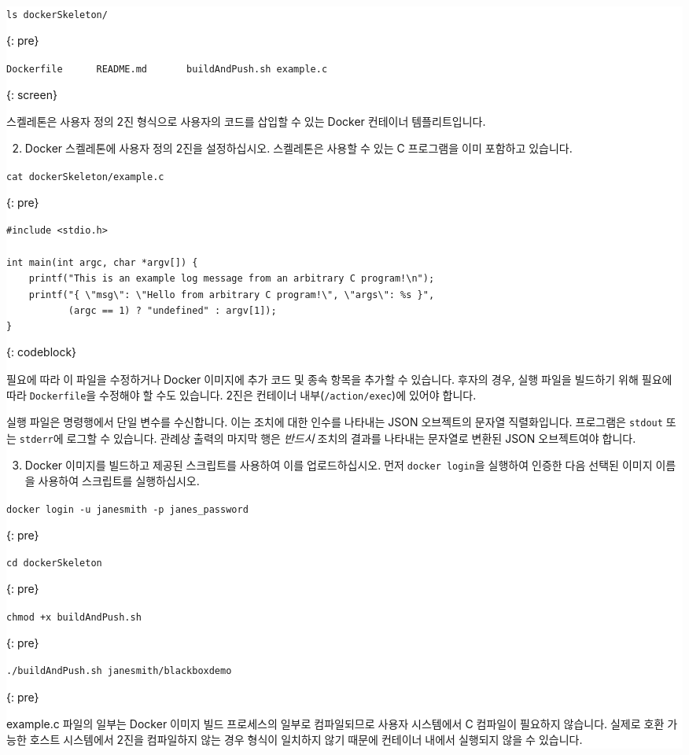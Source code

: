   ```
  ls dockerSkeleton/
  ```
  {: pre}
  ```
  Dockerfile      README.md       buildAndPush.sh example.c
  ```
  {: screen}

  스켈레톤은 사용자 정의 2진 형식으로 사용자의 코드를 삽입할 수 있는 Docker 컨테이너 템플리트입니다.

2. Docker 스켈레톤에 사용자 정의 2진을 설정하십시오. 스켈레톤은 사용할 수 있는 C 프로그램을 이미 포함하고 있습니다.

  ```
  cat dockerSkeleton/example.c
  ```
  {: pre}
  ```
  #include <stdio.h>

  int main(int argc, char *argv[]) {
      printf("This is an example log message from an arbitrary C program!\n");
      printf("{ \"msg\": \"Hello from arbitrary C program!\", \"args\": %s }",
             (argc == 1) ? "undefined" : argv[1]);
  }
  ```
  {: codeblock}

  필요에 따라 이 파일을 수정하거나 Docker 이미지에 추가 코드 및 종속 항목을 추가할 수 있습니다.
  후자의 경우, 실행 파일을 빌드하기 위해 필요에 따라 `Dockerfile`을 수정해야 할 수도 있습니다.
  2진은 컨테이너 내부(`/action/exec`)에 있어야 합니다. 

  실행 파일은 명령행에서 단일 변수를 수신합니다. 이는 조치에 대한 인수를 나타내는 JSON
  오브젝트의 문자열 직렬화입니다. 프로그램은 `stdout` 또는 `stderr`에 로그할 수 있습니다.
  관례상 출력의 마지막 행은 *반드시* 조치의 결과를 나타내는 문자열로 변환된 JSON 오브젝트여야 합니다. 

3. Docker 이미지를 빌드하고 제공된 스크립트를 사용하여 이를 업로드하십시오. 먼저 `docker login`을 실행하여 인증한 다음 선택된 이미지 이름을 사용하여 스크립트를 실행하십시오.
  
  ```
  docker login -u janesmith -p janes_password
  ```
  {: pre}
  ```
  cd dockerSkeleton
  ```
  {: pre}
  ```
  chmod +x buildAndPush.sh
  ```
  {: pre}
  ```
  ./buildAndPush.sh janesmith/blackboxdemo
  ```
  {: pre}
  
  example.c 파일의 일부는 Docker 이미지 빌드 프로세스의 일부로 컴파일되므로 사용자 시스템에서 C 컴파일이 필요하지 않습니다.
  실제로 호환 가능한 호스트 시스템에서 2진을 컴파일하지 않는 경우 형식이 일치하지 않기 때문에 컨테이너 내에서 실행되지 않을 수 있습니다. 
  